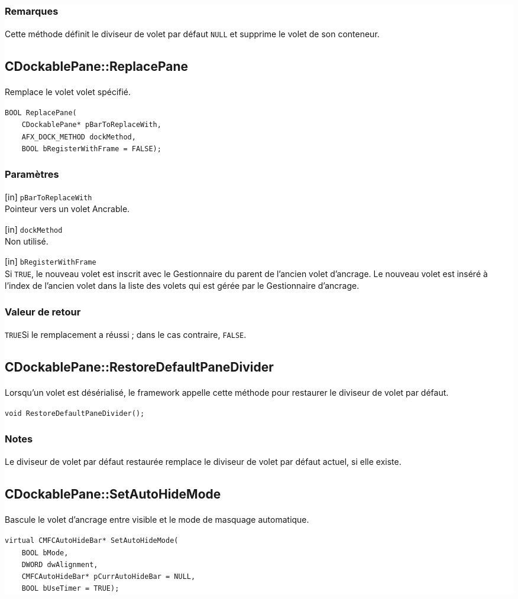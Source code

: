 ### <a name="remarks"></a>Remarques  
 Cette méthode définit le diviseur de volet par défaut `NULL` et supprime le volet de son conteneur.  
  
##  <a name="a-namereplacepanea--cdockablepanereplacepane"></a><a name="replacepane"></a>CDockablePane::ReplacePane  
 Remplace le volet volet spécifié.  
  
```  
BOOL ReplacePane(
    CDockablePane* pBarToReplaceWith,  
    AFX_DOCK_METHOD dockMethod,  
    BOOL bRegisterWithFrame = FALSE);
```  
  
### <a name="parameters"></a>Paramètres  
 [in] `pBarToReplaceWith`  
 Pointeur vers un volet Ancrable.  
  
 [in] `dockMethod`  
 Non utilisé.  
  
 [in] `bRegisterWithFrame`  
 Si `TRUE`, le nouveau volet est inscrit avec le Gestionnaire du parent de l’ancien volet d’ancrage. Le nouveau volet est inséré à l’index de l’ancien volet dans la liste des volets qui est gérée par le Gestionnaire d’ancrage.  
  
### <a name="return-value"></a>Valeur de retour  
 `TRUE`Si le remplacement a réussi ; dans le cas contraire, `FALSE`.  
  
##  <a name="a-namerestoredefaultpanedividera--cdockablepanerestoredefaultpanedivider"></a><a name="restoredefaultpanedivider"></a>CDockablePane::RestoreDefaultPaneDivider  
 Lorsqu’un volet est désérialisé, le framework appelle cette méthode pour restaurer le diviseur de volet par défaut.  
  
```  
void RestoreDefaultPaneDivider();
```  
  
### <a name="remarks"></a>Notes  
 Le diviseur de volet par défaut restaurée remplace le diviseur de volet par défaut actuel, si elle existe.  
  
##  <a name="a-namesetautohidemodea--cdockablepanesetautohidemode"></a><a name="setautohidemode"></a>CDockablePane::SetAutoHideMode  
 Bascule le volet d’ancrage entre visible et le mode de masquage automatique.  
  
```  
virtual CMFCAutoHideBar* SetAutoHideMode(
    BOOL bMode,  
    DWORD dwAlignment,  
    CMFCAutoHideBar* pCurrAutoHideBar = NULL,  
    BOOL bUseTimer = TRUE);
```  
  